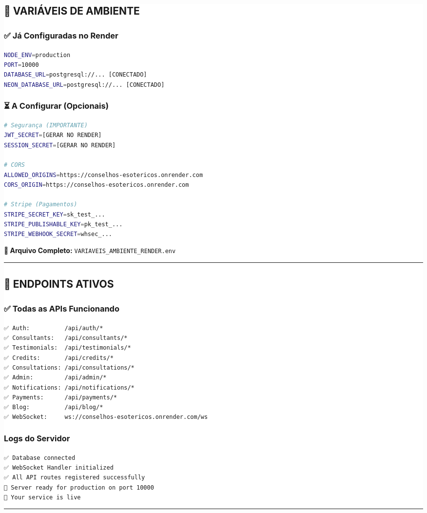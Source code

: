
## 🔧 VARIÁVEIS DE AMBIENTE

### ✅ Já Configuradas no Render
```bash
NODE_ENV=production
PORT=10000
DATABASE_URL=postgresql://... [CONECTADO]
NEON_DATABASE_URL=postgresql://... [CONECTADO]
```

### ⏳ A Configurar (Opcionais)
```bash
# Segurança (IMPORTANTE)
JWT_SECRET=[GERAR NO RENDER]
SESSION_SECRET=[GERAR NO RENDER]

# CORS
ALLOWED_ORIGINS=https://conselhos-esotericos.onrender.com
CORS_ORIGIN=https://conselhos-esotericos.onrender.com

# Stripe (Pagamentos)
STRIPE_SECRET_KEY=sk_test_...
STRIPE_PUBLISHABLE_KEY=pk_test_...
STRIPE_WEBHOOK_SECRET=whsec_...
```

**📄 Arquivo Completo:** `VARIAVEIS_AMBIENTE_RENDER.env`

---

## 📡 ENDPOINTS ATIVOS

### ✅ Todas as APIs Funcionando

```
✅ Auth:          /api/auth/*
✅ Consultants:   /api/consultants/*
✅ Testimonials:  /api/testimonials/*
✅ Credits:       /api/credits/*
✅ Consultations: /api/consultations/*
✅ Admin:         /api/admin/*
✅ Notifications: /api/notifications/*
✅ Payments:      /api/payments/*
✅ Blog:          /api/blog/*
✅ WebSocket:     ws://conselhos-esotericos.onrender.com/ws
```

### Logs do Servidor
```
✅ Database connected
✅ WebSocket Handler initialized
✅ All API routes registered successfully
🚀 Server ready for production on port 10000
🎉 Your service is live
```

---